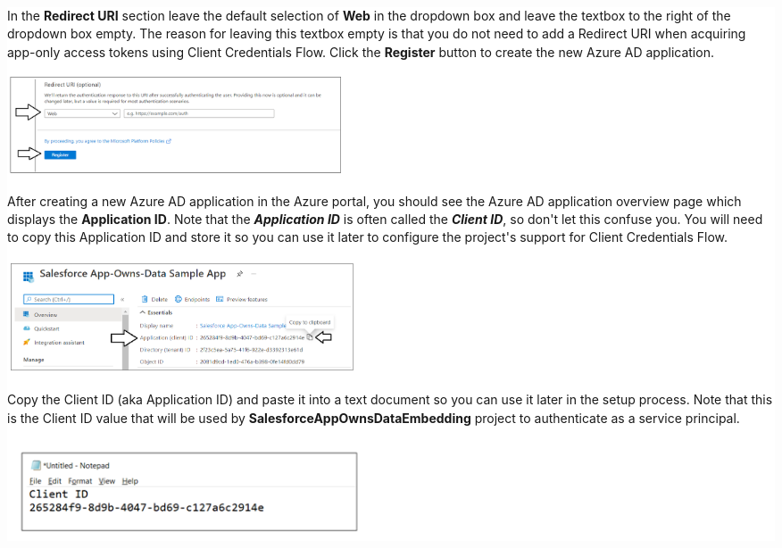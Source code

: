 In the **Redirect URI** section leave the default selection of **Web**
in the dropdown box and leave the textbox to the right of the dropdown
box empty. The reason for leaving this textbox empty is that you do not
need to add a Redirect URI when acquiring app-only access tokens using
Client Credentials Flow. Click the **Register** button to create the new
Azure AD application.

<img src="CreateAzureAdApplication\media\image3.png" style="width:3.8983in;height:1.18104in" />

After creating a new Azure AD application in the Azure portal, you
should see the Azure AD application overview page which displays the
**Application ID**. Note that the ***Application ID*** is often called
the ***Client ID***, so don't let this confuse you. You will need to
copy this Application ID and store it so you can use it later to
configure the project's support for Client Credentials Flow.

<img src="CreateAzureAdApplication\media\image4.png" style="width:4.08244in;height:1.33898in" />

Copy the Client ID (aka Application ID) and paste it into a text
document so you can use it later in the setup process. Note that this is
the Client ID value that will be used by
**SalesforceAppOwnsDataEmbedding** project to authenticate as a service
principal.

<img src="CreateAzureAdApplication\media\image5.png" style="width:4.24546in;height:1.11864in" />
